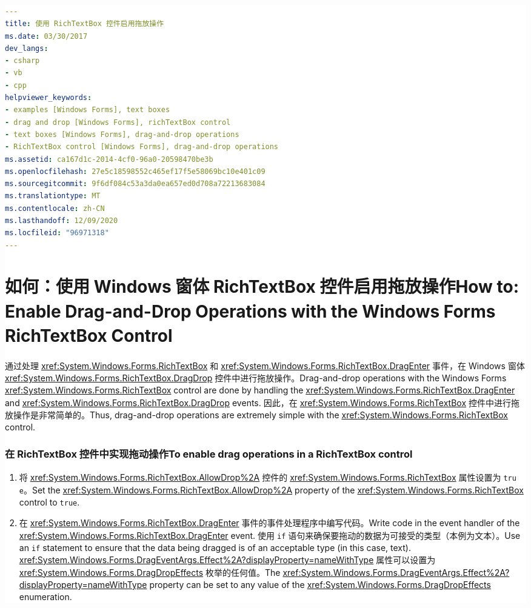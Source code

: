 ```yaml
---
title: 使用 RichTextBox 控件启用拖放操作
ms.date: 03/30/2017
dev_langs:
- csharp
- vb
- cpp
helpviewer_keywords:
- examples [Windows Forms], text boxes
- drag and drop [Windows Forms], richTextBox control
- text boxes [Windows Forms], drag-and-drop operations
- RichTextBox control [Windows Forms], drag-and-drop operations
ms.assetid: ca167d1c-2014-4cf0-96a0-20598470be3b
ms.openlocfilehash: 27e5c18598552c465ef17f5e58069bc10e401c09
ms.sourcegitcommit: 9f6df084c53a3da0ea657ed0d708a72213683084
ms.translationtype: MT
ms.contentlocale: zh-CN
ms.lasthandoff: 12/09/2020
ms.locfileid: "96971318"
---
```

# <a name="how-to-enable-drag-and-drop-operations-with-the-windows-forms-richtextbox-control"></a><span data-ttu-id="cdb5b-102">如何：使用 Windows 窗体 RichTextBox 控件启用拖放操作</span><span class="sxs-lookup"><span data-stu-id="cdb5b-102">How to: Enable Drag-and-Drop Operations with the Windows Forms RichTextBox Control</span></span>
<span data-ttu-id="cdb5b-103">通过处理 <xref:System.Windows.Forms.RichTextBox> 和 <xref:System.Windows.Forms.RichTextBox.DragEnter> 事件，在 Windows 窗体 <xref:System.Windows.Forms.RichTextBox.DragDrop> 控件中进行拖放操作。</span><span class="sxs-lookup"><span data-stu-id="cdb5b-103">Drag-and-drop operations with the Windows Forms <xref:System.Windows.Forms.RichTextBox> control are done by handling the <xref:System.Windows.Forms.RichTextBox.DragEnter> and <xref:System.Windows.Forms.RichTextBox.DragDrop> events.</span></span> <span data-ttu-id="cdb5b-104">因此，在 <xref:System.Windows.Forms.RichTextBox> 控件中进行拖放操作是非常简单的。</span><span class="sxs-lookup"><span data-stu-id="cdb5b-104">Thus, drag-and-drop operations are extremely simple with the <xref:System.Windows.Forms.RichTextBox> control.</span></span>  
  
### <a name="to-enable-drag-operations-in-a-richtextbox-control"></a><span data-ttu-id="cdb5b-105">在 RichTextBox 控件中实现拖动操作</span><span class="sxs-lookup"><span data-stu-id="cdb5b-105">To enable drag operations in a RichTextBox control</span></span>  
  
1. <span data-ttu-id="cdb5b-106">将 <xref:System.Windows.Forms.RichTextBox.AllowDrop%2A> 控件的 <xref:System.Windows.Forms.RichTextBox> 属性设置为 `true`。</span><span class="sxs-lookup"><span data-stu-id="cdb5b-106">Set the <xref:System.Windows.Forms.RichTextBox.AllowDrop%2A> property of the <xref:System.Windows.Forms.RichTextBox> control to `true`.</span></span>  
  
2. <span data-ttu-id="cdb5b-107">在 <xref:System.Windows.Forms.RichTextBox.DragEnter> 事件的事件处理程序中编写代码。</span><span class="sxs-lookup"><span data-stu-id="cdb5b-107">Write code in the event handler of the <xref:System.Windows.Forms.RichTextBox.DragEnter> event.</span></span> <span data-ttu-id="cdb5b-108">使用 `if` 语句来确保要拖动的数据为可接受的类型（本例为文本）。</span><span class="sxs-lookup"><span data-stu-id="cdb5b-108">Use an `if` statement to ensure that the data being dragged is of an acceptable type (in this case, text).</span></span> <span data-ttu-id="cdb5b-109"><xref:System.Windows.Forms.DragEventArgs.Effect%2A?displayProperty=nameWithType> 属性可以设置为 <xref:System.Windows.Forms.DragDropEffects> 枚举的任何值。</span><span class="sxs-lookup"><span data-stu-id="cdb5b-109">The <xref:System.Windows.Forms.DragEventArgs.Effect%2A?displayProperty=nameWithType> property can be set to any value of the <xref:System.Windows.Forms.DragDropEffects> enumeration.</span></span>  
  